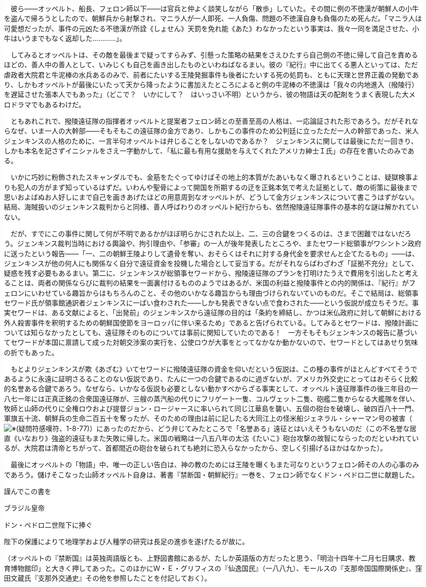 　彼ら――オッペルト、船長、フェロン師以下――は官兵と仲よく談笑しながら「散歩」していた。その間に例の不徳漢が朝鮮人の小牛を盗んで帰ろうとしたので、朝鮮兵から射撃され、マニラ人が一人即死、一人負傷、問題の不徳漢自身も負傷のため死んだ。「マニラ人は可愛想だったが、事件の元凶たる不徳漢が所詮《しょせん》天罰を免れ能《あた》わなかったという事実は、我々一同を満足させた、小牛はいうまでもなく返却した…………」。

　してみるとオッペルトは、その敵を最後まで疑ってすらみず、引懸った策略の結果をさえひたすら自己側の不徳に帰して自己を責めるほどの、善人中の善人として、いみじくも自己を画き出したものといわねばなるまい。彼の『紀行』中に出てくる悪人といっては、ただ虐政者大院君と牛泥棒の水兵あるのみで、前者にたいする王陵発掘事件も後者にたいする死の処罰も、ともに天理と世界正義の発動であり、しかもオッペルトが最後にいたって天から降ったように書加えたところによると例の牛泥棒の不徳漢は「我々の内地進入（撥陵行）を遅延させた張本人でもあった」（どこで？　いかにして？　はいっさい不明）というから、彼の物語は天の配剤をうまく表現した大メロドラマでもあるわけだ。

　ともあれこれで、撥陵遠征隊の指揮者オッペルトと提案者フェロン師との至善至高の人格は、一応論証された形であろう。だがそれならなぜ、いま一人の大幹部――そもそもこの遠征隊の金方であり、しかもこの事件のため公判廷に立ったただ一人の幹部であった、米人ジェンキンスの人格のために、一言半句オッペルトは弁じることをしないのであるか？　ジェンキンスに関しては最後にただ一回きり、しかも本名を記さずイニシァルをさえ一字動かして、「私に最も有用な援助を与えてくれたアメリカ紳士Ｉ氏」の存在を書いたのみである。

　いかに巧妙に粉飾されたスキャンダルでも、金筋をたぐってゆけばその地上的本質がたあいもなく曝されるということは、疑獄検事よりも犯人の方がまず知っているはずだ。いわんや聖骨によって開国を所期するの迂を正銘本気で考えた証拠として、敵の術策に最後まで思いおよばぬお人好しにまで自己を画きあげたほどの用意周到なオッペルトが、どうして金方ジェンキンスについて書こうはずがない。結局、海賊扱いのジェンキンス裁判からと同様、善人呼ばわりのオッペルト紀行からも、依然撥陵遠征隊事件の基本的な謎は解かれていない。

　だが、すでにこの事件に関して何が不明であるかがほぼ明らかにされた以上、二、三の合鍵をつくるのは、さまで困難ではないだろう。ジェンキンス裁判当時における輿論や、拘引理由や、「参審」の一人が後年発表したところや、またセワード総領事がワシントン政府に送ったという報告――「一、二の朝鮮王陵よりして遺骨を奪い、おそらくはそれに対する身代金を要求せんと企てたるもの」――は、ジェンキンスが他の何人にも関係なく自分で遠征資金を投機した場合として妥当する。だがそれならばわざわざ「証拠不充分」として、疑惑を残す必要もあるまい。第二に、ジェンキンスが総領事セワードから、撥陵遠征隊のプランを打明けたうえで費用を引出したと考えることは、両者の関係ならびに裁判の結果を一面裏付けるもののようではあるが、米国の利益と撥陵事件との内的関係は、『紀行』がフェロンにいわせている趣旨からはもちろんのこと、その他のいかなる趣旨からも理由づけられないていのものだ。そこで結局は、総領事セワード氏が領事館通訳者ジェンキンスに一ぱい食わされた――しかも発表できない点で食わされた――という仮説が成立ちそうだ。事実セワードは、ある文献によると、「出発前」のジェンキンスから遠征隊の目的は「条約を締結し、かつは米仏政府に対して朝鮮における外人殺害事件を釈明するための朝鮮国使節をヨーロッパに伴い来るため」であると告げられている。してみるとセワードは、撥陵計画については知らなかったとしても、遠征隊そのものについては事前に関知していたのである！　一方そもそもジェンキンスの報告に基づいてセワードが本国に禀請して成った対朝交渉案の実行を、公使ロウが大事をとってなかなか動かないので、セワードとしてはあせり気味の折でもあった。

　もとよりジェンキンスが欺《あざむ》いてセワードに撥陵遠征隊の資金を仰いだという仮説は、この種の事件がほとんどすべてそうであるように永遠に証明さるることのない仮説であり、たんに一つの合鍵であるのに過ぎないが、アメリカ外交史にとってはおそらく比較的名誉ある合鍵であろう。なぜなら、いかなる仮説も必要としない動かすべからざる事実として、オッペルト遠征隊事件の後三年目の一八七一年には正真正銘の合衆国遠征隊が、三艘の蒸汽船の代りにフリゲート一隻、コルヴェット二隻、砲艦二隻からなる大艦隊を伴い、牧師と山師の代りに全権ロウおよび提督ジョン・ロージャースに率いられて同じ江華島を襲い、五個の砲台を破壊し、破四百八十一門、軍旗五十流、朝鮮兵の生命二百五十を奪ったが、そのための理由は前に記したる大同江上の怪米船ジェネラル・シャーマン号の被害（![※(疑問符感嘆符、1-8-77)](https://www.aozora.gr.jp/cards/001263/files/../../../gaiji/1-08/1-08-77.png)）にあったのだから、どう弁じてみたところで「名誉ある」遠征とはいえそうもないのだ（この不名誉な居直《いなおり》強盗的遠征もまた失敗に帰した。米国の戦略は一八五八年の太沽《たいこ》砲台攻撃の故智にならったのだといわれているが、大院君は清帝とちがって、首都間近の砲台を破られても絶対に恐入らなかったから、空しく引揚げるほかはなかった）。

　最後にオッペルトの「物語」中、唯一の正しい告白は、神の教のためには王陵を曝くもまた可なりというフェロン師その人の心事のみであろう。儲けそこなった山師オッペルト自身は、著書『禁断国・朝鮮紀行』一巻を、フェロン師でなくドン・ペドロ二世に献題した。


謹んでこの書を

ブラジル皇帝

ドン・ペドロ二世陛下に捧ぐ

陛下の保護によりて地理学および人種学の研究は長足の進歩を遂げたるが故に。



（オッペルトの『禁断国』は英独両語版とも、上野図書館にあるが、たしか英語版の方だったと思う、「明治十四年十二月七日購求、教育博物館印」と大きく押してあった。このほかにＷ・Ｅ・グリフィスの『仙逸国民』（一八八九）、モールスの『支那帝国国際関係史』、窪田文蔵氏『支那外交通史』その他を参照したことを付記しておく）。












